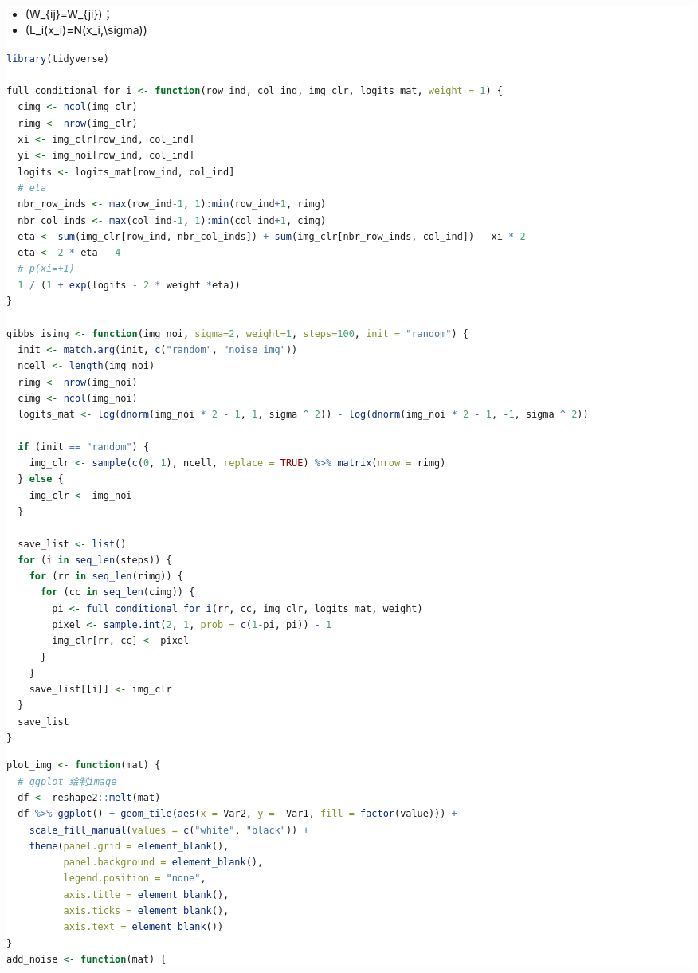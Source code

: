   - \(W_{ij}=W_{ji}\)；
  - \(L_i(x_i)=N(x_i,\sigma)\)



``` r
library(tidyverse)

full_conditional_for_i <- function(row_ind, col_ind, img_clr, logits_mat, weight = 1) {
  cimg <- ncol(img_clr)
  rimg <- nrow(img_clr)
  xi <- img_clr[row_ind, col_ind]
  yi <- img_noi[row_ind, col_ind]
  logits <- logits_mat[row_ind, col_ind]
  # eta
  nbr_row_inds <- max(row_ind-1, 1):min(row_ind+1, rimg)
  nbr_col_inds <- max(col_ind-1, 1):min(col_ind+1, cimg)
  eta <- sum(img_clr[row_ind, nbr_col_inds]) + sum(img_clr[nbr_row_inds, col_ind]) - xi * 2
  eta <- 2 * eta - 4
  # p(xi=+1)
  1 / (1 + exp(logits - 2 * weight *eta))
}

gibbs_ising <- function(img_noi, sigma=2, weight=1, steps=100, init = "random") {
  init <- match.arg(init, c("random", "noise_img"))
  ncell <- length(img_noi)
  rimg <- nrow(img_noi)
  cimg <- ncol(img_noi)
  logits_mat <- log(dnorm(img_noi * 2 - 1, 1, sigma ^ 2)) - log(dnorm(img_noi * 2 - 1, -1, sigma ^ 2))
  
  if (init == "random") {
    img_clr <- sample(c(0, 1), ncell, replace = TRUE) %>% matrix(nrow = rimg)
  } else {
    img_clr <- img_noi
  }
  
  save_list <- list()
  for (i in seq_len(steps)) {
    for (rr in seq_len(rimg)) {
      for (cc in seq_len(cimg)) {
        pi <- full_conditional_for_i(rr, cc, img_clr, logits_mat, weight)
        pixel <- sample.int(2, 1, prob = c(1-pi, pi)) - 1
        img_clr[rr, cc] <- pixel
      }
    }
    save_list[[i]] <- img_clr
  }
  save_list
}
```

``` r
plot_img <- function(mat) {
  # ggplot 绘制image
  df <- reshape2::melt(mat)
  df %>% ggplot() + geom_tile(aes(x = Var2, y = -Var1, fill = factor(value))) +
    scale_fill_manual(values = c("white", "black")) +
    theme(panel.grid = element_blank(),
          panel.background = element_blank(),
          legend.position = "none",
          axis.title = element_blank(),
          axis.ticks = element_blank(),
          axis.text = element_blank())
}
add_noise <- function(mat) {
```